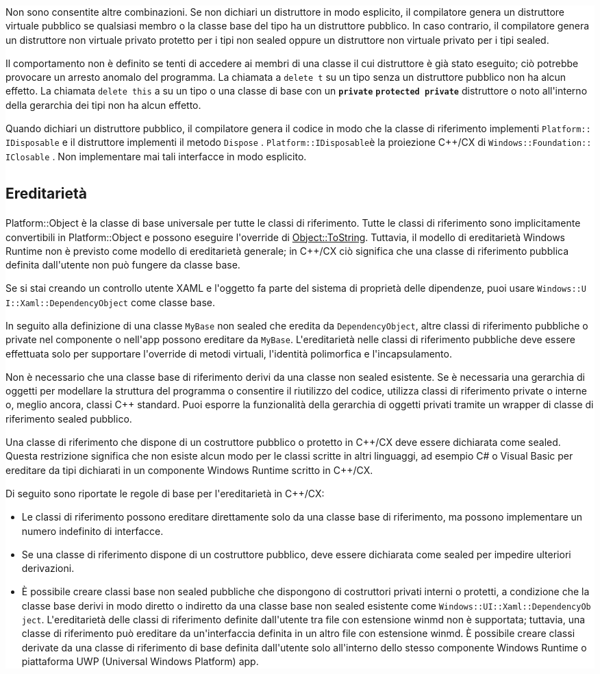 Non sono consentite altre combinazioni.  Se non dichiari un distruttore in modo esplicito, il compilatore genera un distruttore virtuale pubblico se qualsiasi membro o la classe base del tipo ha un distruttore pubblico. In caso contrario, il compilatore genera un distruttore non virtuale privato protetto per i tipi non sealed oppure un distruttore non virtuale privato per i tipi sealed.

Il comportamento non è definito se tenti di accedere ai membri di una classe il cui distruttore è già stato eseguito; ciò potrebbe provocare un arresto anomalo del programma. La chiamata a `delete t` su un tipo senza un distruttore pubblico non ha alcun effetto. La chiamata `delete this` a su un tipo o una classe di base con un **`private`** **`protected private`** distruttore o noto all'interno della gerarchia dei tipi non ha alcun effetto.

Quando dichiari un distruttore pubblico, il compilatore genera il codice in modo che la classe di riferimento implementi `Platform::IDisposable` e il distruttore implementi il metodo `Dispose` . `Platform::IDisposable`è la proiezione C++/CX di `Windows::Foundation::IClosable` . Non implementare mai tali interfacce in modo esplicito.

## <a name="inheritance"></a>Ereditarietà

Platform::Object è la classe di base universale per tutte le classi di riferimento. Tutte le classi di riferimento sono implicitamente convertibili in Platform::Object e possono eseguire l'override di [Object::ToString](../cppcx/platform-object-class.md#tostring). Tuttavia, il modello di ereditarietà Windows Runtime non è previsto come modello di ereditarietà generale; in C++/CX ciò significa che una classe di riferimento pubblica definita dall'utente non può fungere da classe base.

Se si stai creando un controllo utente XAML e l'oggetto fa parte del sistema di proprietà delle dipendenze, puoi usare `Windows::UI::Xaml::DependencyObject` come classe base.

In seguito alla definizione di una classe `MyBase` non sealed che eredita da `DependencyObject`, altre classi di riferimento pubbliche o private nel componente o nell'app possono ereditare da `MyBase`. L'ereditarietà nelle classi di riferimento pubbliche deve essere effettuata solo per supportare l'override di metodi virtuali, l'identità polimorfica e l'incapsulamento.

Non è necessario che una classe base di riferimento derivi da una classe non sealed esistente. Se è necessaria una gerarchia di oggetti per modellare la struttura del programma o consentire il riutilizzo del codice, utilizza classi di riferimento private o interne o, meglio ancora, classi C++ standard. Puoi esporre la funzionalità della gerarchia di oggetti privati tramite un wrapper di classe di riferimento sealed pubblico.

Una classe di riferimento che dispone di un costruttore pubblico o protetto in C++/CX deve essere dichiarata come sealed. Questa restrizione significa che non esiste alcun modo per le classi scritte in altri linguaggi, ad esempio C# o Visual Basic per ereditare da tipi dichiarati in un componente Windows Runtime scritto in C++/CX.

Di seguito sono riportate le regole di base per l'ereditarietà in C++/CX:

- Le classi di riferimento possono ereditare direttamente solo da una classe base di riferimento, ma possono implementare un numero indefinito di interfacce.

- Se una classe di riferimento dispone di un costruttore pubblico, deve essere dichiarata come sealed per impedire ulteriori derivazioni.

- È possibile creare classi base non sealed pubbliche che dispongono di costruttori privati interni o protetti, a condizione che la classe base derivi in modo diretto o indiretto da una classe base non sealed esistente come `Windows::UI::Xaml::DependencyObject`. L'ereditarietà delle classi di riferimento definite dall'utente tra file con estensione winmd non è supportata; tuttavia, una classe di riferimento può ereditare da un'interfaccia definita in un altro file con estensione winmd. È possibile creare classi derivate da una classe di riferimento di base definita dall'utente solo all'interno dello stesso componente Windows Runtime o piattaforma UWP (Universal Windows Platform) app.
